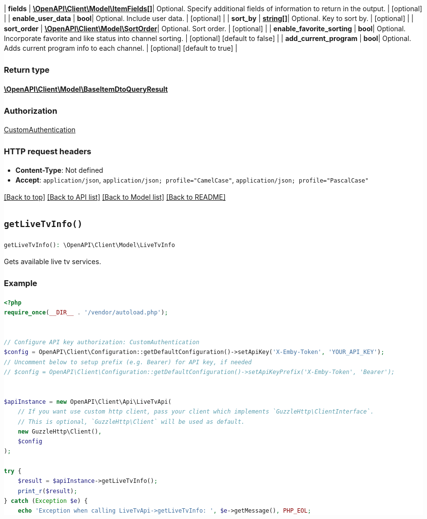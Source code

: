 | **fields** | [**\OpenAPI\Client\Model\ItemFields[]**](../Model/\OpenAPI\Client\Model\ItemFields.md)| Optional. Specify additional fields of information to return in the output. | [optional] |
| **enable_user_data** | **bool**| Optional. Include user data. | [optional] |
| **sort_by** | [**string[]**](../Model/string.md)| Optional. Key to sort by. | [optional] |
| **sort_order** | [**\OpenAPI\Client\Model\SortOrder**](../Model/.md)| Optional. Sort order. | [optional] |
| **enable_favorite_sorting** | **bool**| Optional. Incorporate favorite and like status into channel sorting. | [optional] [default to false] |
| **add_current_program** | **bool**| Optional. Adds current program info to each channel. | [optional] [default to true] |

### Return type

[**\OpenAPI\Client\Model\BaseItemDtoQueryResult**](../Model/BaseItemDtoQueryResult.md)

### Authorization

[CustomAuthentication](../../README.md#CustomAuthentication)

### HTTP request headers

- **Content-Type**: Not defined
- **Accept**: `application/json`, `application/json; profile="CamelCase"`, `application/json; profile="PascalCase"`

[[Back to top]](#) [[Back to API list]](../../README.md#endpoints)
[[Back to Model list]](../../README.md#models)
[[Back to README]](../../README.md)

## `getLiveTvInfo()`

```php
getLiveTvInfo(): \OpenAPI\Client\Model\LiveTvInfo
```

Gets available live tv services.

### Example

```php
<?php
require_once(__DIR__ . '/vendor/autoload.php');


// Configure API key authorization: CustomAuthentication
$config = OpenAPI\Client\Configuration::getDefaultConfiguration()->setApiKey('X-Emby-Token', 'YOUR_API_KEY');
// Uncomment below to setup prefix (e.g. Bearer) for API key, if needed
// $config = OpenAPI\Client\Configuration::getDefaultConfiguration()->setApiKeyPrefix('X-Emby-Token', 'Bearer');


$apiInstance = new OpenAPI\Client\Api\LiveTvApi(
    // If you want use custom http client, pass your client which implements `GuzzleHttp\ClientInterface`.
    // This is optional, `GuzzleHttp\Client` will be used as default.
    new GuzzleHttp\Client(),
    $config
);

try {
    $result = $apiInstance->getLiveTvInfo();
    print_r($result);
} catch (Exception $e) {
    echo 'Exception when calling LiveTvApi->getLiveTvInfo: ', $e->getMessage(), PHP_EOL;
```